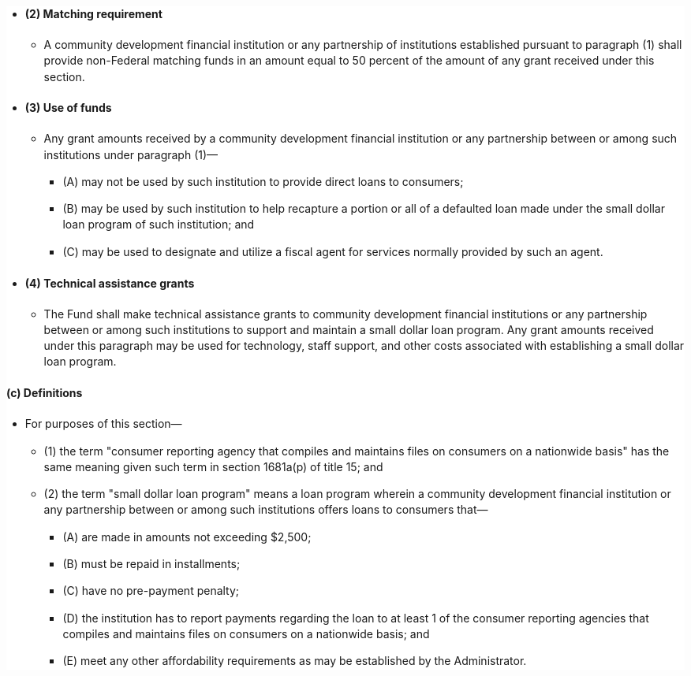 * #### (2) Matching requirement
  * A community development financial institution or any partnership of institutions established pursuant to paragraph (1) shall provide non-Federal matching funds in an amount equal to 50 percent of the amount of any grant received under this section.

* #### (3) Use of funds
  * Any grant amounts received by a community development financial institution or any partnership between or among such institutions under paragraph (1)—

    * (A) may not be used by such institution to provide direct loans to consumers;

    * (B) may be used by such institution to help recapture a portion or all of a defaulted loan made under the small dollar loan program of such institution; and

    * (C) may be used to designate and utilize a fiscal agent for services normally provided by such an agent.

* #### (4) Technical assistance grants
  * The Fund shall make technical assistance grants to community development financial institutions or any partnership between or among such institutions to support and maintain a small dollar loan program. Any grant amounts received under this paragraph may be used for technology, staff support, and other costs associated with establishing a small dollar loan program.

#### (c) Definitions
* For purposes of this section—

  * (1) the term "consumer reporting agency that compiles and maintains files on consumers on a nationwide basis" has the same meaning given such term in section 1681a(p) of title 15; and

  * (2) the term "small dollar loan program" means a loan program wherein a community development financial institution or any partnership between or among such institutions offers loans to consumers that—

    * (A) are made in amounts not exceeding $2,500;

    * (B) must be repaid in installments;

    * (C) have no pre-payment penalty;

    * (D) the institution has to report payments regarding the loan to at least 1 of the consumer reporting agencies that compiles and maintains files on consumers on a nationwide basis; and

    * (E) meet any other affordability requirements as may be established by the Administrator.